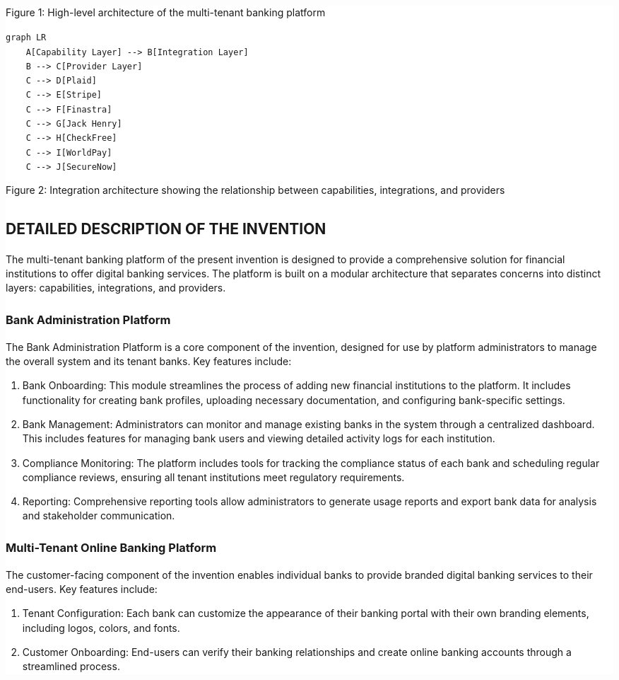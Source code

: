 Figure 1: High-level architecture of the multi-tenant banking platform

```mermaid
graph LR
    A[Capability Layer] --> B[Integration Layer]
    B --> C[Provider Layer]
    C --> D[Plaid]
    C --> E[Stripe]
    C --> F[Finastra]
    C --> G[Jack Henry]
    C --> H[CheckFree]
    C --> I[WorldPay]
    C --> J[SecureNow]
```

Figure 2: Integration architecture showing the relationship between capabilities, integrations, and providers

## DETAILED DESCRIPTION OF THE INVENTION

The multi-tenant banking platform of the present invention is designed to provide a comprehensive solution for financial institutions to offer digital banking services. The platform is built on a modular architecture that separates concerns into distinct layers: capabilities, integrations, and providers.

### Bank Administration Platform

The Bank Administration Platform is a core component of the invention, designed for use by platform administrators to manage the overall system and its tenant banks. Key features include:

1. Bank Onboarding: This module streamlines the process of adding new financial institutions to the platform. It includes functionality for creating bank profiles, uploading necessary documentation, and configuring bank-specific settings.

2. Bank Management: Administrators can monitor and manage existing banks in the system through a centralized dashboard. This includes features for managing bank users and viewing detailed activity logs for each institution.

3. Compliance Monitoring: The platform includes tools for tracking the compliance status of each bank and scheduling regular compliance reviews, ensuring all tenant institutions meet regulatory requirements.

4. Reporting: Comprehensive reporting tools allow administrators to generate usage reports and export bank data for analysis and stakeholder communication.

### Multi-Tenant Online Banking Platform

The customer-facing component of the invention enables individual banks to provide branded digital banking services to their end-users. Key features include:

1. Tenant Configuration: Each bank can customize the appearance of their banking portal with their own branding elements, including logos, colors, and fonts.

2. Customer Onboarding: End-users can verify their banking relationships and create online banking accounts through a streamlined process.
